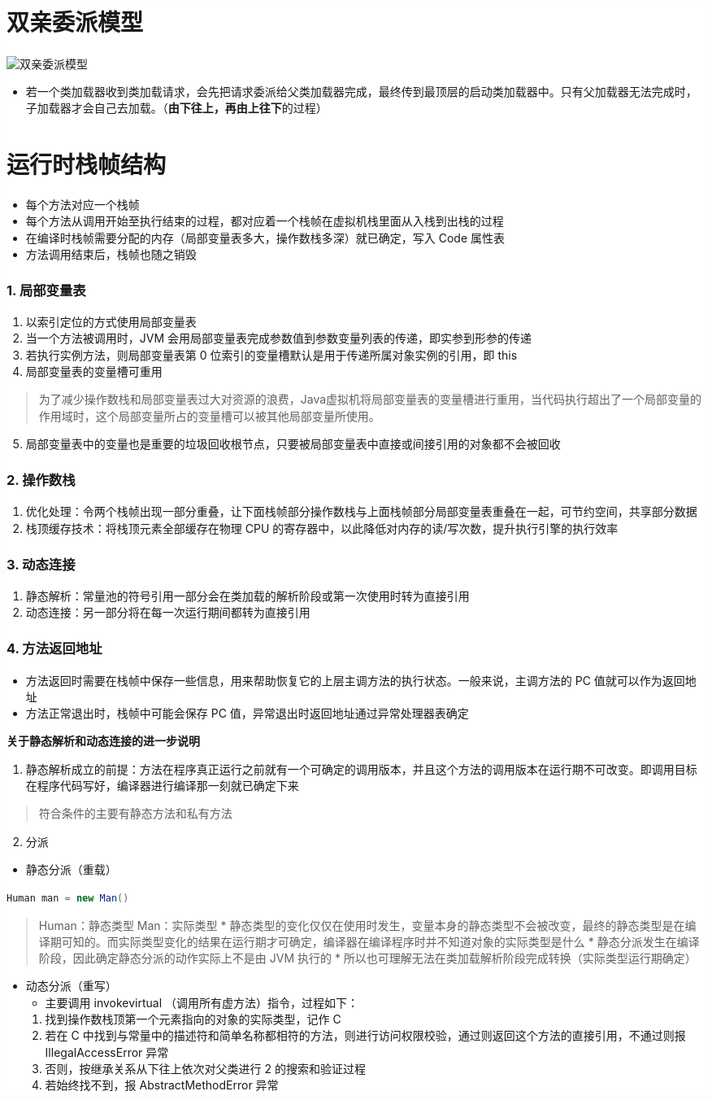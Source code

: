 


# 双亲委派模型
<img src="https://cdn.jsdelivr.net/gh/qtxsnwwb/image-hosting@master/20210823/双亲委派模型.48ahpdkibtu0.png" alt="双亲委派模型" width="50%" align=center />

* 若一个类加载器收到类加载请求，会先把请求委派给父类加载器完成，最终传到最顶层的启动类加载器中。只有父加载器无法完成时，子加载器才会自己去加载。（**由下往上，再由上往下**的过程）




# 运行时栈帧结构
* 每个方法对应一个栈帧
* 每个方法从调用开始至执行结束的过程，都对应着一个栈帧在虚拟机栈里面从入栈到出栈的过程
* 在编译时栈帧需要分配的内存（局部变量表多大，操作数栈多深）就已确定，写入 Code 属性表
* 方法调用结束后，栈帧也随之销毁

### 1. 局部变量表
1. 以索引定位的方式使用局部变量表
2. 当一个方法被调用时，JVM 会用局部变量表完成参数值到参数变量列表的传递，即实参到形参的传递
3. 若执行实例方法，则局部变量表第 0 位索引的变量槽默认是用于传递所属对象实例的引用，即 this
4. 局部变量表的变量槽可重用
> 为了减少操作数栈和局部变量表过大对资源的浪费，Java虚拟机将局部变量表的变量槽进行重用，当代码执行超出了一个局部变量的作用域时，这个局部变量所占的变量槽可以被其他局部变量所使用。
5. 局部变量表中的变量也是重要的垃圾回收根节点，只要被局部变量表中直接或间接引用的对象都不会被回收

### 2. 操作数栈
1. 优化处理：令两个栈帧出现一部分重叠，让下面栈帧部分操作数栈与上面栈帧部分局部变量表重叠在一起，可节约空间，共享部分数据
2. 栈顶缓存技术：将栈顶元素全部缓存在物理 CPU 的寄存器中，以此降低对内存的读/写次数，提升执行引擎的执行效率

### 3. 动态连接
1. 静态解析：常量池的符号引用一部分会在类加载的解析阶段或第一次使用时转为直接引用
2. 动态连接：另一部分将在每一次运行期间都转为直接引用

### 4. 方法返回地址
* 方法返回时需要在栈帧中保存一些信息，用来帮助恢复它的上层主调方法的执行状态。一般来说，主调方法的 PC 值就可以作为返回地址
* 方法正常退出时，栈帧中可能会保存 PC 值，异常退出时返回地址通过异常处理器表确定



**关于静态解析和动态连接的进一步说明**

1. 静态解析成立的前提：方法在程序真正运行之前就有一个可确定的调用版本，并且这个方法的调用版本在运行期不可改变。即调用目标在程序代码写好，编译器进行编译那一刻就已确定下来
> 符合条件的主要有静态方法和私有方法
2. 分派
* 静态分派（重载）
```java
Human man = new Man()
```
> Human：静态类型
> Man：实际类型
    * 静态类型的变化仅仅在使用时发生，变量本身的静态类型不会被改变，最终的静态类型是在编译期可知的。而实际类型变化的结果在运行期才可确定，编译器在编译程序时并不知道对象的实际类型是什么
    * 静态分派发生在编译阶段，因此确定静态分派的动作实际上不是由 JVM 执行的
    * 所以也可理解无法在类加载解析阶段完成转换（实际类型运行期确定）
* 动态分派（重写）
    * 主要调用 invokevirtual （调用所有虚方法）指令，过程如下：
    1. 找到操作数栈顶第一个元素指向的对象的实际类型，记作 C
    2. 若在 C 中找到与常量中的描述符和简单名称都相符的方法，则进行访问权限校验，通过则返回这个方法的直接引用，不通过则报 IllegalAccessError 异常
    3. 否则，按继承关系从下往上依次对父类进行 2 的搜索和验证过程
    4. 若始终找不到，报 AbstractMethodError 异常
